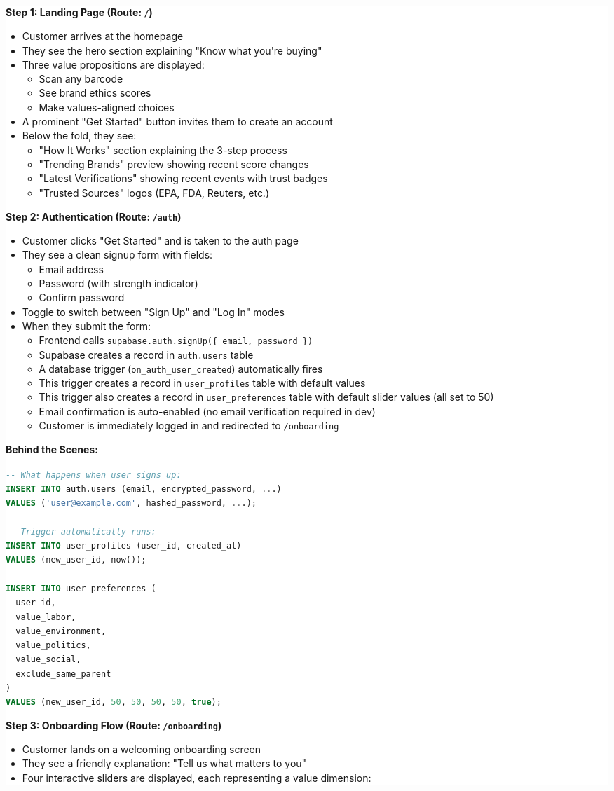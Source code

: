 **Step 1: Landing Page (Route: `/`)**
- Customer arrives at the homepage
- They see the hero section explaining "Know what you're buying"
- Three value propositions are displayed:
  - Scan any barcode
  - See brand ethics scores
  - Make values-aligned choices
- A prominent "Get Started" button invites them to create an account
- Below the fold, they see:
  - "How It Works" section explaining the 3-step process
  - "Trending Brands" preview showing recent score changes
  - "Latest Verifications" showing recent events with trust badges
  - "Trusted Sources" logos (EPA, FDA, Reuters, etc.)

**Step 2: Authentication (Route: `/auth`)**
- Customer clicks "Get Started" and is taken to the auth page
- They see a clean signup form with fields:
  - Email address
  - Password (with strength indicator)
  - Confirm password
- Toggle to switch between "Sign Up" and "Log In" modes
- When they submit the form:
  - Frontend calls `supabase.auth.signUp({ email, password })`
  - Supabase creates a record in `auth.users` table
  - A database trigger (`on_auth_user_created`) automatically fires
  - This trigger creates a record in `user_profiles` table with default values
  - This trigger also creates a record in `user_preferences` table with default slider values (all set to 50)
  - Email confirmation is auto-enabled (no email verification required in dev)
  - Customer is immediately logged in and redirected to `/onboarding`

**Behind the Scenes:**
```sql
-- What happens when user signs up:
INSERT INTO auth.users (email, encrypted_password, ...)
VALUES ('user@example.com', hashed_password, ...);

-- Trigger automatically runs:
INSERT INTO user_profiles (user_id, created_at)
VALUES (new_user_id, now());

INSERT INTO user_preferences (
  user_id, 
  value_labor, 
  value_environment, 
  value_politics, 
  value_social,
  exclude_same_parent
)
VALUES (new_user_id, 50, 50, 50, 50, true);
```

**Step 3: Onboarding Flow (Route: `/onboarding`)**
- Customer lands on a welcoming onboarding screen
- They see a friendly explanation: "Tell us what matters to you"
- Four interactive sliders are displayed, each representing a value dimension:
  